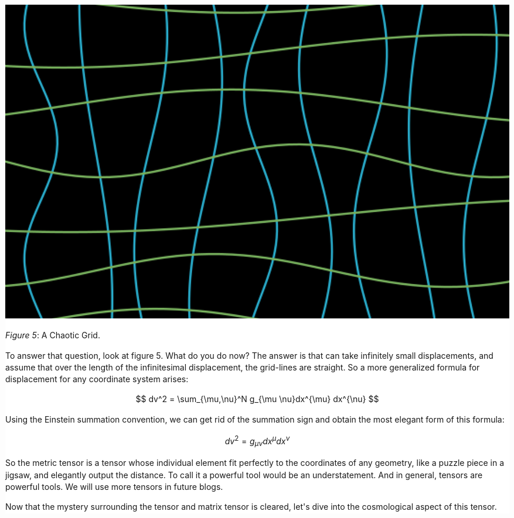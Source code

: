![Figure 5](/assets/images/B5P5.png) 

*Figure 5*: A Chaotic Grid.

To answer that question, look at figure 5. What do you do now? The answer is that can take infinitely small displacements, and assume that over the length of the infinitesimal displacement, the grid-lines are straight. So a more generalized formula for displacement for any coordinate system arises: 

$$
 dv^2 = \sum_{\mu,\nu}^N g_{\mu \nu}dx^{\mu} dx^{\nu}
$$

Using the Einstein summation convention, we can get rid of the summation sign and obtain the most elegant form of this formula: 

$$
 dv^2 = g_{\mu \nu}dx^{\mu} dx^{\nu}
$$

So the metric tensor is a tensor whose individual element fit perfectly to the coordinates of any geometry, like a puzzle piece in a jigsaw, and elegantly output the distance. To call it a powerful tool would be an understatement. And in general, tensors are powerful tools. We will use more tensors in future blogs.

Now that the mystery surrounding the tensor and matrix tensor is cleared, let's dive into the cosmological aspect of this tensor. 
